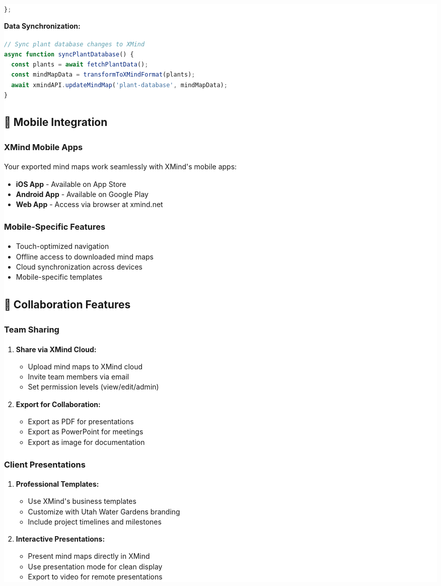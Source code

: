 ```javascript
};
```

**Data Synchronization:**
```javascript
// Sync plant database changes to XMind
async function syncPlantDatabase() {
  const plants = await fetchPlantData();
  const mindMapData = transformToXMindFormat(plants);
  await xmindAPI.updateMindMap('plant-database', mindMapData);
}
```

## 📱 Mobile Integration

### XMind Mobile Apps

Your exported mind maps work seamlessly with XMind's mobile apps:

- **iOS App** - Available on App Store
- **Android App** - Available on Google Play
- **Web App** - Access via browser at xmind.net

### Mobile-Specific Features

- Touch-optimized navigation
- Offline access to downloaded mind maps
- Cloud synchronization across devices
- Mobile-specific templates

## 🤝 Collaboration Features

### Team Sharing

1. **Share via XMind Cloud:**
   - Upload mind maps to XMind cloud
   - Invite team members via email
   - Set permission levels (view/edit/admin)

2. **Export for Collaboration:**
   - Export as PDF for presentations
   - Export as PowerPoint for meetings
   - Export as image for documentation

### Client Presentations

1. **Professional Templates:**
   - Use XMind's business templates
   - Customize with Utah Water Gardens branding
   - Include project timelines and milestones

2. **Interactive Presentations:**
   - Present mind maps directly in XMind
   - Use presentation mode for clean display
   - Export to video for remote presentations
